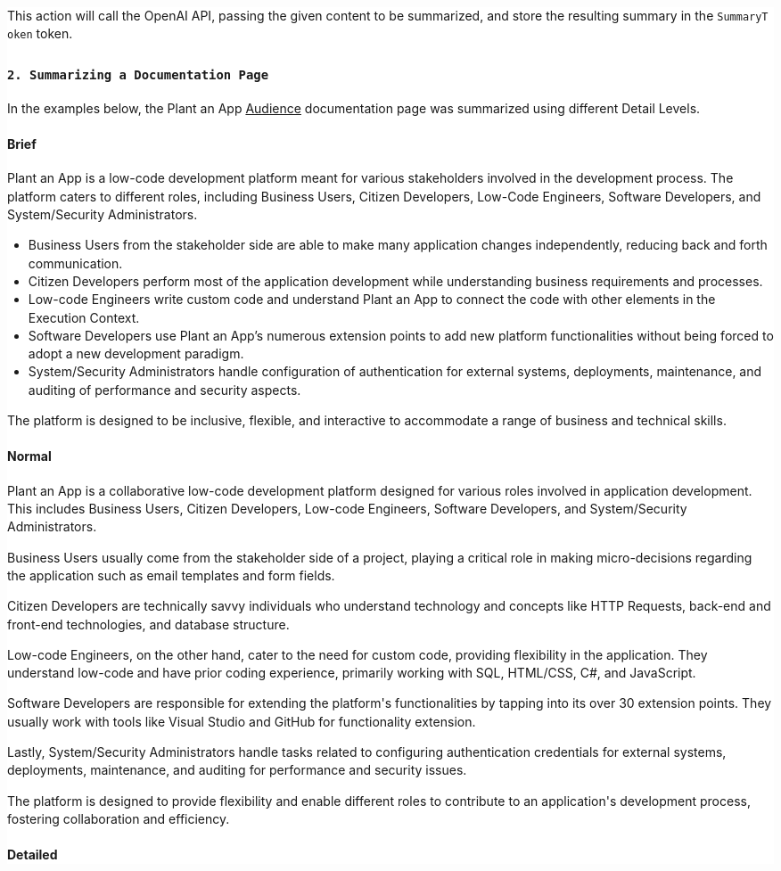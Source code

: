 This action will call the OpenAI API, passing the given content to be summarized, and store the resulting summary in the `SummaryToken` token.


### `2. Summarizing a Documentation Page`

In the examples below, the Plant an App [Audience](https://learn.plantanapp.com/docs/current/audience) documentation page was summarized using different Detail Levels.

#### Brief

Plant an App is a low-code development platform meant for various stakeholders involved in the development process. The platform caters to different roles, including Business Users, Citizen Developers, Low-Code Engineers, Software Developers, and System/Security Administrators. 

- Business Users from the stakeholder side are able to make many application changes independently, reducing back and forth communication. 
- Citizen Developers perform most of the application development while understanding business requirements and processes. 
- Low-code Engineers write custom code and understand Plant an App to connect the code with other elements in the Execution Context. 
- Software Developers use Plant an App’s numerous extension points to add new platform functionalities without being forced to adopt a new development paradigm. 
- System/Security Administrators handle configuration of authentication for external systems, deployments, maintenance, and auditing of performance and security aspects. 

The platform is designed to be inclusive, flexible, and interactive to accommodate a range of business and technical skills.

#### Normal

Plant an App is a collaborative low-code development platform designed for various roles involved in application development. This includes Business Users, Citizen Developers, Low-code Engineers, Software Developers, and System/Security Administrators. 

Business Users usually come from the stakeholder side of a project, playing a critical role in making micro-decisions regarding the application such as email templates and form fields. 

Citizen Developers are technically savvy individuals who understand technology and concepts like HTTP Requests, back-end and front-end technologies, and database structure. 

Low-code Engineers, on the other hand, cater to the need for custom code, providing flexibility in the application. They understand low-code and have prior coding experience, primarily working with SQL, HTML/CSS, C#, and JavaScript.

Software Developers are responsible for extending the platform's functionalities by tapping into its over 30 extension points. They usually work with tools like Visual Studio and GitHub for functionality extension.

Lastly, System/Security Administrators handle tasks related to configuring authentication credentials for external systems, deployments, maintenance, and auditing for performance and security issues. 

The platform is designed to provide flexibility and enable different roles to contribute to an application's development process, fostering collaboration and efficiency.

#### Detailed
